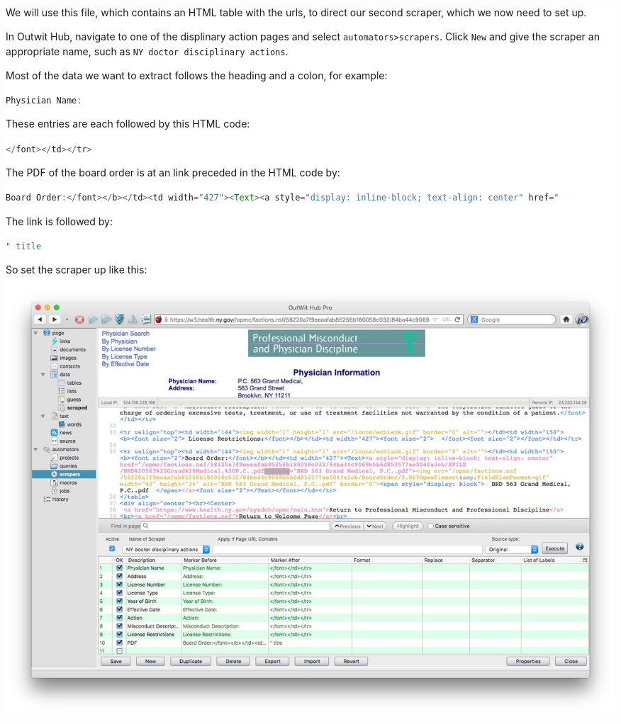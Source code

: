 We will use this file, which contains an HTML table with the urls, to direct our second scraper, which we now need to set up.

In Outwit Hub, navigate to one of the displinary action pages and select `automators>scrapers`. Click `New` and give the scraper an appropriate name, such as `NY doctor disciplinary actions`.


Most of the data we want to extract follows the heading and a colon, for example:

```Javascript
Physician Name:
```
These entries are each followed by this HTML code:

```Javascript
</font></td></tr>
```

The PDF of the board order is at an link preceded in the HTML code by:

```Javascript
Board Order:</font></b></td><td width="427"><Text><a style="display: inline-block; text-align: center" href="
```

The link is followed by:

```Javascript
" title
```

So set the scraper up like this:

![](./img/acquiring_data_17.jpg)
